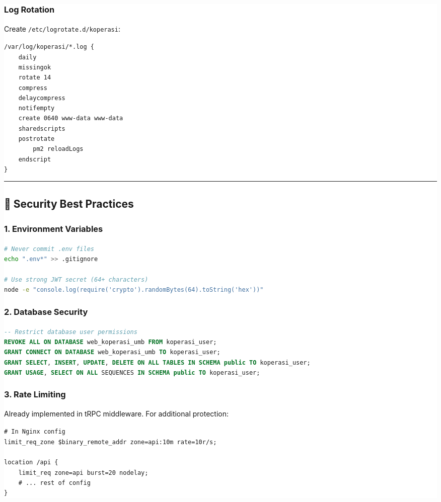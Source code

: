 ### Log Rotation

Create `/etc/logrotate.d/koperasi`:

```
/var/log/koperasi/*.log {
    daily
    missingok
    rotate 14
    compress
    delaycompress
    notifempty
    create 0640 www-data www-data
    sharedscripts
    postrotate
        pm2 reloadLogs
    endscript
}
```

---

## 🔐 Security Best Practices

### 1. Environment Variables

```bash
# Never commit .env files
echo ".env*" >> .gitignore

# Use strong JWT secret (64+ characters)
node -e "console.log(require('crypto').randomBytes(64).toString('hex'))"
```

### 2. Database Security

```sql
-- Restrict database user permissions
REVOKE ALL ON DATABASE web_koperasi_umb FROM koperasi_user;
GRANT CONNECT ON DATABASE web_koperasi_umb TO koperasi_user;
GRANT SELECT, INSERT, UPDATE, DELETE ON ALL TABLES IN SCHEMA public TO koperasi_user;
GRANT USAGE, SELECT ON ALL SEQUENCES IN SCHEMA public TO koperasi_user;
```

### 3. Rate Limiting

Already implemented in tRPC middleware. For additional protection:

```nginx
# In Nginx config
limit_req_zone $binary_remote_addr zone=api:10m rate=10r/s;

location /api {
    limit_req zone=api burst=20 nodelay;
    # ... rest of config
}
```
